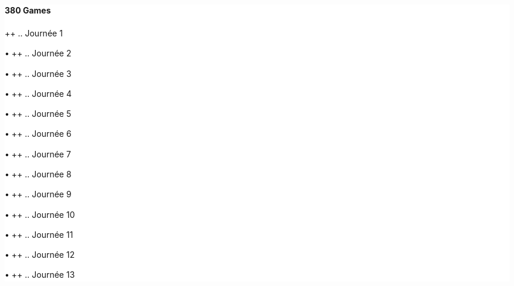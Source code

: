 


 



#### 380 Games


  ++
.. 
Journée 1

 •   ++
.. 
Journée 2

 •   ++
.. 
Journée 3

 •   ++
.. 
Journée 4

 •   ++
.. 
Journée 5

 •   ++
.. 
Journée 6

 •   ++
.. 
Journée 7

 •   ++
.. 
Journée 8

 •   ++
.. 
Journée 9

 •   ++
.. 
Journée 10

 •   ++
.. 
Journée 11

 •   ++
.. 
Journée 12

 •   ++
.. 
Journée 13
